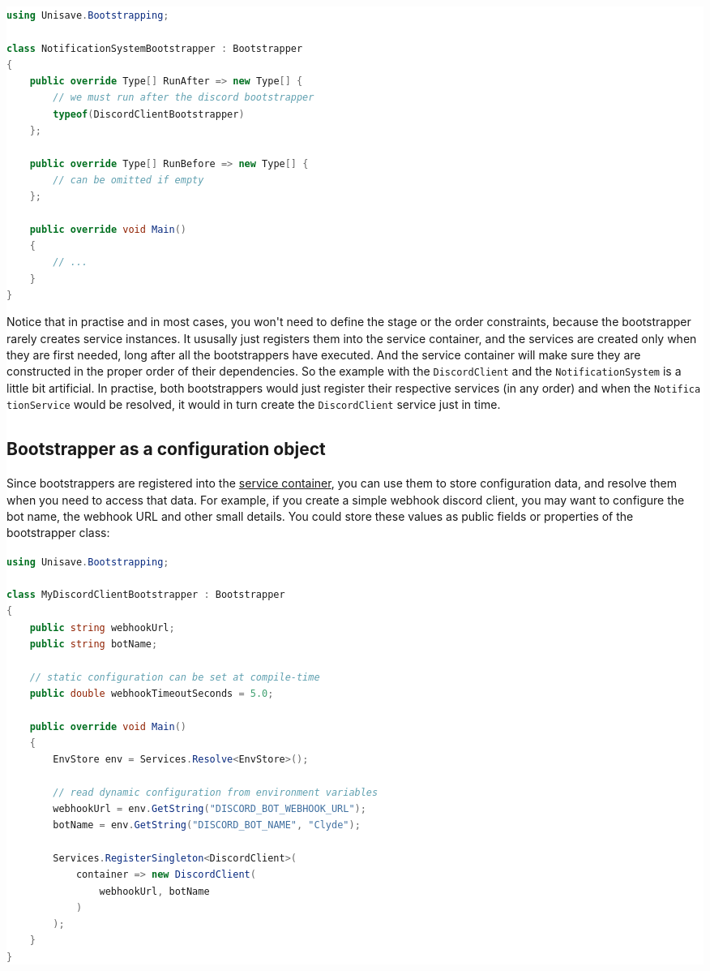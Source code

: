 ```csharp
using Unisave.Bootstrapping;

class NotificationSystemBootstrapper : Bootstrapper
{
    public override Type[] RunAfter => new Type[] {
        // we must run after the discord bootstrapper
        typeof(DiscordClientBootstrapper)
    };

    public override Type[] RunBefore => new Type[] {
        // can be omitted if empty
    };

    public override void Main()
    {
        // ...
    }
}
```

Notice that in practise and in most cases, you won't need to define the stage or the order constraints, because the bootstrapper rarely creates service instances. It ususally just registers them into the service container, and the services are created only when they are first needed, long after all the bootstrappers have executed. And the service container will make sure they are constructed in the proper order of their dependencies. So the example with the `DiscordClient` and the `NotificationSystem` is a little bit artificial. In practise, both bootstrappers would just register their respective services (in any order) and when the `NotificationService` would be resolved, it would in turn create the `DiscordClient` service just in time.


## Bootstrapper as a configuration object

Since bootstrappers are registered into the [service container](service-container.md), you can use them to store configuration data, and resolve them when you need to access that data. For example, if you create a simple webhook discord client, you may want to configure the bot name, the webhook URL and other small details. You could store these values as public fields or properties of the bootstrapper class:

```csharp
using Unisave.Bootstrapping;

class MyDiscordClientBootstrapper : Bootstrapper
{
    public string webhookUrl;
    public string botName;

    // static configuration can be set at compile-time
    public double webhookTimeoutSeconds = 5.0;

    public override void Main()
    {
        EnvStore env = Services.Resolve<EnvStore>();

        // read dynamic configuration from environment variables
        webhookUrl = env.GetString("DISCORD_BOT_WEBHOOK_URL");
        botName = env.GetString("DISCORD_BOT_NAME", "Clyde");

        Services.RegisterSingleton<DiscordClient>(
            container => new DiscordClient(
                webhookUrl, botName
            )
        );
    }
}
```